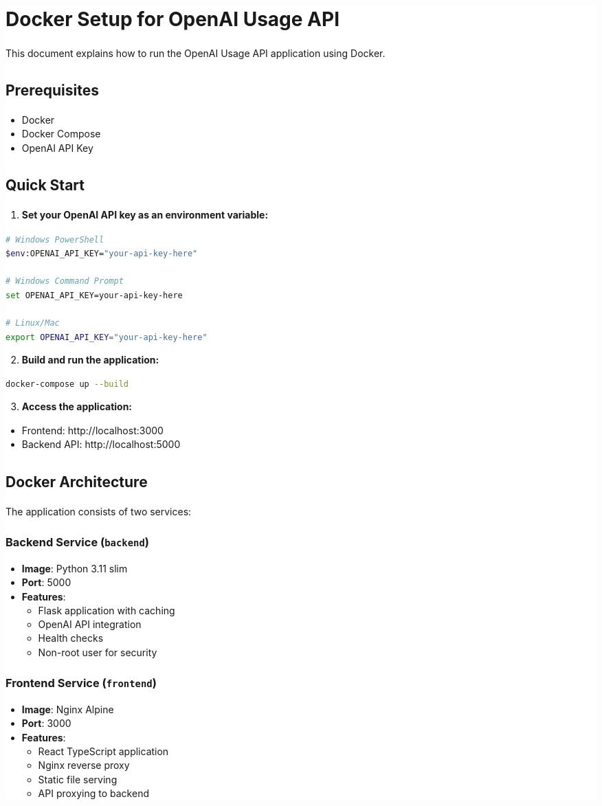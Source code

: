 # Docker Setup for OpenAI Usage API

This document explains how to run the OpenAI Usage API application using Docker.

## Prerequisites

- Docker
- Docker Compose
- OpenAI API Key

## Quick Start

1. **Set your OpenAI API key as an environment variable:**

```bash
# Windows PowerShell
$env:OPENAI_API_KEY="your-api-key-here"

# Windows Command Prompt
set OPENAI_API_KEY=your-api-key-here

# Linux/Mac
export OPENAI_API_KEY="your-api-key-here"
```

2. **Build and run the application:**

```bash
docker-compose up --build
```

3. **Access the application:**

- Frontend: http://localhost:3000
- Backend API: http://localhost:5000

## Docker Architecture

The application consists of two services:

### Backend Service (`backend`)
- **Image**: Python 3.11 slim
- **Port**: 5000
- **Features**:
  - Flask application with caching
  - OpenAI API integration
  - Health checks
  - Non-root user for security

### Frontend Service (`frontend`)
- **Image**: Nginx Alpine
- **Port**: 3000
- **Features**:
  - React TypeScript application
  - Nginx reverse proxy
  - Static file serving
  - API proxying to backend
